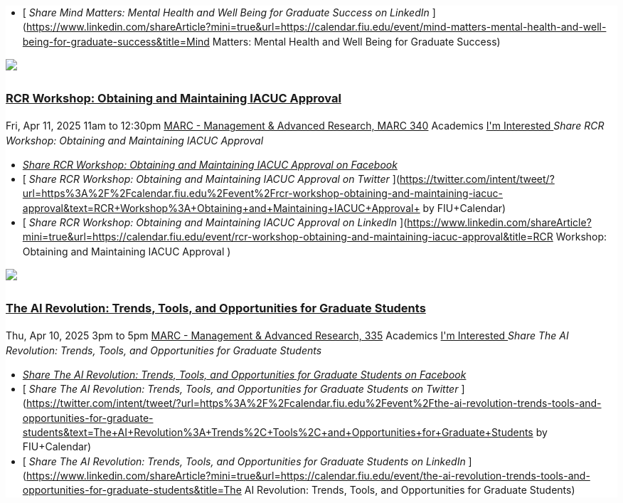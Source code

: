   * [ _Share Mind Matters: Mental Health and Well Being for Graduate Success on LinkedIn_ ](https://www.linkedin.com/shareArticle?mini=true&url=https://calendar.fiu.edu/event/mind-matters-mental-health-and-well-being-for-graduate-success&title=Mind Matters: Mental Health and Well Being for Graduate Success)


[ ![](https://localist-images.azureedge.net/photos/664326/card/7eb1b843932ccca9c16245cc99f64d88370c9c69.jpg) ](https://calendar.fiu.edu/event/rcr-workshop-obtaining-and-maintaining-iacuc-approval)
### [RCR Workshop: Obtaining and Maintaining IACUC Approval ](https://calendar.fiu.edu/event/rcr-workshop-obtaining-and-maintaining-iacuc-approval)
Fri, Apr 11, 2025 11am to 12:30pm 
[ MARC - Management & Advanced Research, MARC 340](https://calendar.fiu.edu/marc)
Academics
[ I'm Interested ](https://calendar.fiu.edu/event/48109609192588/confirm?instance_id=48223868132154&return=https%3A%2F%2Fcalendar.fiu.edu%2Fmarc)
_Share RCR Workshop: Obtaining and Maintaining IACUC Approval_
  * [ _Share RCR Workshop: Obtaining and Maintaining IACUC Approval on Facebook_ ](https://www.facebook.com/sharer/sharer.php?u=https://calendar.fiu.edu/event/rcr-workshop-obtaining-and-maintaining-iacuc-approval)
  * [ _Share RCR Workshop: Obtaining and Maintaining IACUC Approval on Twitter_ ](https://twitter.com/intent/tweet/?url=https%3A%2F%2Fcalendar.fiu.edu%2Fevent%2Frcr-workshop-obtaining-and-maintaining-iacuc-approval&text=RCR+Workshop%3A+Obtaining+and+Maintaining+IACUC+Approval+ by FIU+Calendar)
  * [ _Share RCR Workshop: Obtaining and Maintaining IACUC Approval on LinkedIn_ ](https://www.linkedin.com/shareArticle?mini=true&url=https://calendar.fiu.edu/event/rcr-workshop-obtaining-and-maintaining-iacuc-approval&title=RCR Workshop: Obtaining and Maintaining IACUC Approval )


[ ![](https://localist-images.azureedge.net/photos/49287534237099/card/67c908f73b47162a75022dced03091b721af6799.jpg) ](https://calendar.fiu.edu/event/the-ai-revolution-trends-tools-and-opportunities-for-graduate-students)
### [The AI Revolution: Trends, Tools, and Opportunities for Graduate Students](https://calendar.fiu.edu/event/the-ai-revolution-trends-tools-and-opportunities-for-graduate-students)
Thu, Apr 10, 2025 3pm to 5pm 
[ MARC - Management & Advanced Research, 335](https://calendar.fiu.edu/marc)
Academics
[ I'm Interested ](https://calendar.fiu.edu/event/49287534178724/confirm?instance_id=49287586523269&return=https%3A%2F%2Fcalendar.fiu.edu%2Fmarc)
_Share The AI Revolution: Trends, Tools, and Opportunities for Graduate Students_
  * [ _Share The AI Revolution: Trends, Tools, and Opportunities for Graduate Students on Facebook_ ](https://www.facebook.com/sharer/sharer.php?u=https://calendar.fiu.edu/event/the-ai-revolution-trends-tools-and-opportunities-for-graduate-students)
  * [ _Share The AI Revolution: Trends, Tools, and Opportunities for Graduate Students on Twitter_ ](https://twitter.com/intent/tweet/?url=https%3A%2F%2Fcalendar.fiu.edu%2Fevent%2Fthe-ai-revolution-trends-tools-and-opportunities-for-graduate-students&text=The+AI+Revolution%3A+Trends%2C+Tools%2C+and+Opportunities+for+Graduate+Students by FIU+Calendar)
  * [ _Share The AI Revolution: Trends, Tools, and Opportunities for Graduate Students on LinkedIn_ ](https://www.linkedin.com/shareArticle?mini=true&url=https://calendar.fiu.edu/event/the-ai-revolution-trends-tools-and-opportunities-for-graduate-students&title=The AI Revolution: Trends, Tools, and Opportunities for Graduate Students)
